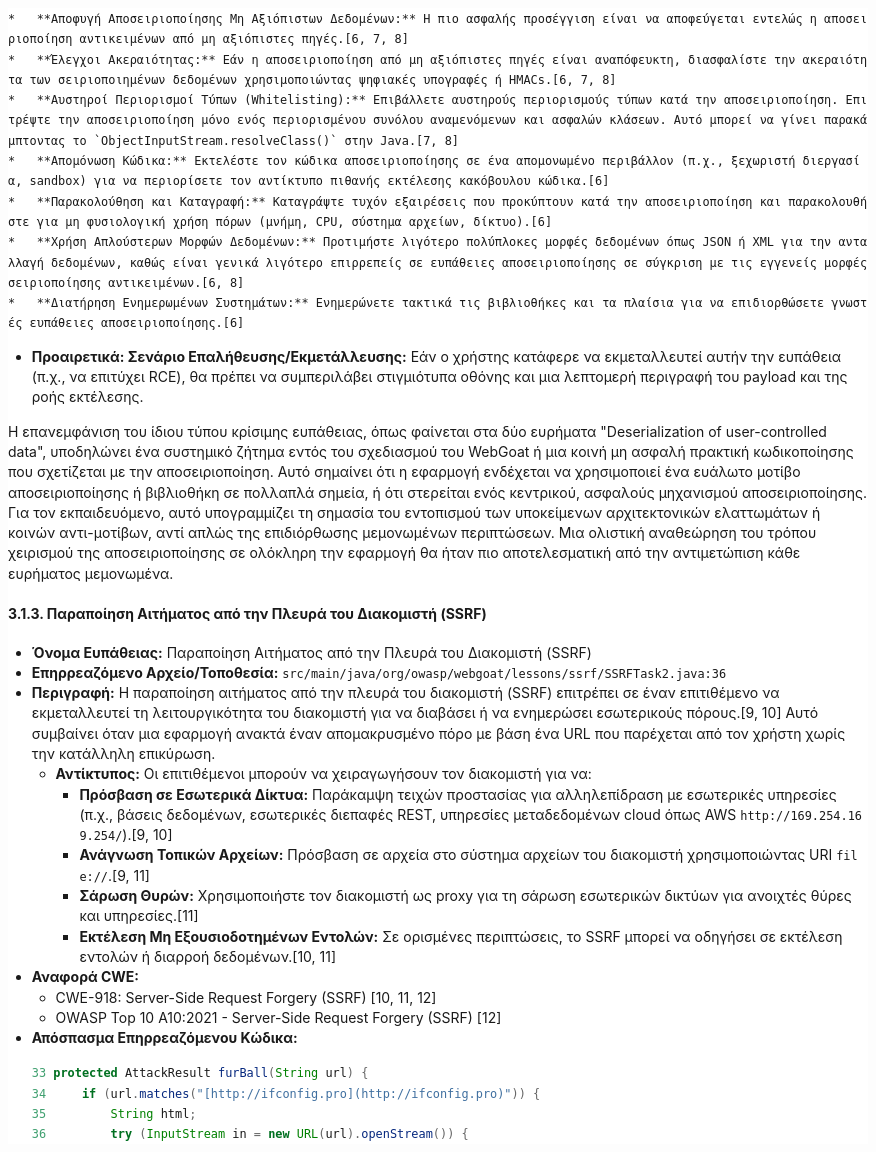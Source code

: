     *   **Αποφυγή Αποσειριοποίησης Μη Αξιόπιστων Δεδομένων:** Η πιο ασφαλής προσέγγιση είναι να αποφεύγεται εντελώς η αποσειριοποίηση αντικειμένων από μη αξιόπιστες πηγές.[6, 7, 8]
    *   **Έλεγχοι Ακεραιότητας:** Εάν η αποσειριοποίηση από μη αξιόπιστες πηγές είναι αναπόφευκτη, διασφαλίστε την ακεραιότητα των σειριοποιημένων δεδομένων χρησιμοποιώντας ψηφιακές υπογραφές ή HMACs.[6, 7, 8]
    *   **Αυστηροί Περιορισμοί Τύπων (Whitelisting):** Επιβάλλετε αυστηρούς περιορισμούς τύπων κατά την αποσειριοποίηση. Επιτρέψτε την αποσειριοποίηση μόνο ενός περιορισμένου συνόλου αναμενόμενων και ασφαλών κλάσεων. Αυτό μπορεί να γίνει παρακάμπτοντας το `ObjectInputStream.resolveClass()` στην Java.[7, 8]
    *   **Απομόνωση Κώδικα:** Εκτελέστε τον κώδικα αποσειριοποίησης σε ένα απομονωμένο περιβάλλον (π.χ., ξεχωριστή διεργασία, sandbox) για να περιορίσετε τον αντίκτυπο πιθανής εκτέλεσης κακόβουλου κώδικα.[6]
    *   **Παρακολούθηση και Καταγραφή:** Καταγράψτε τυχόν εξαιρέσεις που προκύπτουν κατά την αποσειριοποίηση και παρακολουθήστε για μη φυσιολογική χρήση πόρων (μνήμη, CPU, σύστημα αρχείων, δίκτυο).[6]
    *   **Χρήση Απλούστερων Μορφών Δεδομένων:** Προτιμήστε λιγότερο πολύπλοκες μορφές δεδομένων όπως JSON ή XML για την ανταλλαγή δεδομένων, καθώς είναι γενικά λιγότερο επιρρεπείς σε ευπάθειες αποσειριοποίησης σε σύγκριση με τις εγγενείς μορφές σειριοποίησης αντικειμένων.[6, 8]
    *   **Διατήρηση Ενημερωμένων Συστημάτων:** Ενημερώνετε τακτικά τις βιβλιοθήκες και τα πλαίσια για να επιδιορθώσετε γνωστές ευπάθειες αποσειριοποίησης.[6]
*   **Προαιρετικά: Σενάριο Επαλήθευσης/Εκμετάλλευσης:**
    Εάν ο χρήστης κατάφερε να εκμεταλλευτεί αυτήν την ευπάθεια (π.χ., να επιτύχει RCE), θα πρέπει να συμπεριλάβει στιγμιότυπα οθόνης και μια λεπτομερή περιγραφή του payload και της ροής εκτέλεσης.

Η επανεμφάνιση του ίδιου τύπου κρίσιμης ευπάθειας, όπως φαίνεται στα δύο ευρήματα "Deserialization of user-controlled data", υποδηλώνει ένα συστημικό ζήτημα εντός του σχεδιασμού του WebGoat ή μια κοινή μη ασφαλή πρακτική κωδικοποίησης που σχετίζεται με την αποσειριοποίηση. Αυτό σημαίνει ότι η εφαρμογή ενδέχεται να χρησιμοποιεί ένα ευάλωτο μοτίβο αποσειριοποίησης ή βιβλιοθήκη σε πολλαπλά σημεία, ή ότι στερείται ενός κεντρικού, ασφαλούς μηχανισμού αποσειριοποίησης. Για τον εκπαιδευόμενο, αυτό υπογραμμίζει τη σημασία του εντοπισμού των υποκείμενων αρχιτεκτονικών ελαττωμάτων ή κοινών αντι-μοτίβων, αντί απλώς της επιδιόρθωσης μεμονωμένων περιπτώσεων. Μια ολιστική αναθεώρηση του τρόπου χειρισμού της αποσειριοποίησης σε ολόκληρη την εφαρμογή θα ήταν πιο αποτελεσματική από την αντιμετώπιση κάθε ευρήματος μεμονωμένα.

#### 3.1.3. Παραποίηση Αιτήματος από την Πλευρά του Διακομιστή (SSRF)

*   **Όνομα Ευπάθειας:** Παραποίηση Αιτήματος από την Πλευρά του Διακομιστή (SSRF)
*   **Επηρρεαζόμενο Αρχείο/Τοποθεσία:** `src/main/java/org/owasp/webgoat/lessons/ssrf/SSRFTask2.java:36`
*   **Περιγραφή:**
    Η παραποίηση αιτήματος από την πλευρά του διακομιστή (SSRF) επιτρέπει σε έναν επιτιθέμενο να εκμεταλλευτεί τη λειτουργικότητα του διακομιστή για να διαβάσει ή να ενημερώσει εσωτερικούς πόρους.[9, 10] Αυτό συμβαίνει όταν μια εφαρμογή ανακτά έναν απομακρυσμένο πόρο με βάση ένα URL που παρέχεται από τον χρήστη χωρίς την κατάλληλη επικύρωση.
    *   **Αντίκτυπος:** Οι επιτιθέμενοι μπορούν να χειραγωγήσουν τον διακομιστή για να:
        *   **Πρόσβαση σε Εσωτερικά Δίκτυα:** Παράκαμψη τειχών προστασίας για αλληλεπίδραση με εσωτερικές υπηρεσίες (π.χ., βάσεις δεδομένων, εσωτερικές διεπαφές REST, υπηρεσίες μεταδεδομένων cloud όπως AWS `http://169.254.169.254/`).[9, 10]
        *   **Ανάγνωση Τοπικών Αρχείων:** Πρόσβαση σε αρχεία στο σύστημα αρχείων του διακομιστή χρησιμοποιώντας URI `file://`.[9, 11]
        *   **Σάρωση Θυρών:** Χρησιμοποιήστε τον διακομιστή ως proxy για τη σάρωση εσωτερικών δικτύων για ανοιχτές θύρες και υπηρεσίες.[11]
        *   **Εκτέλεση Μη Εξουσιοδοτημένων Εντολών:** Σε ορισμένες περιπτώσεις, το SSRF μπορεί να οδηγήσει σε εκτέλεση εντολών ή διαρροή δεδομένων.[10, 11]
*   **Αναφορά CWE:**
    *   CWE-918: Server-Side Request Forgery (SSRF) [10, 11, 12]
    *   OWASP Top 10 A10:2021 - Server-Side Request Forgery (SSRF) [12]
*   **Απόσπασμα Επηρρεαζόμενου Κώδικα:**
    ```java
    33 protected AttackResult furBall(String url) {
    34     if (url.matches("[http://ifconfig.pro](http://ifconfig.pro)")) {
    35         String html;
    36         try (InputStream in = new URL(url).openStream()) {
    ```